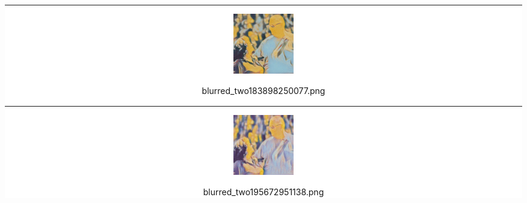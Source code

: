 ***

<p align="center">  <img width="100" height="100" src="blurred_two183898250077.png?"> </p><p align="center">blurred_two183898250077.png</p>

***

<p align="center">  <img width="100" height="100" src="blurred_two195672951138.png?"> </p><p align="center">blurred_two195672951138.png</p>
